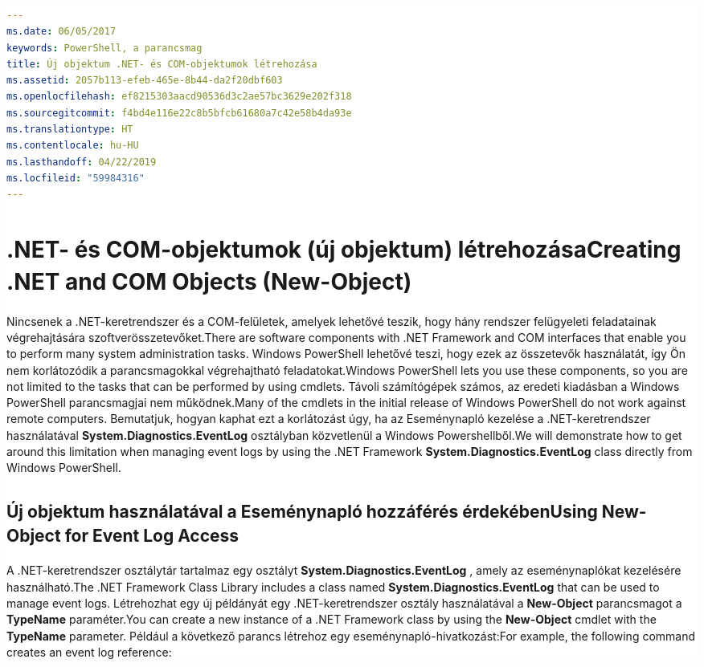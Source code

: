 ```yaml
---
ms.date: 06/05/2017
keywords: PowerShell, a parancsmag
title: Új objektum .NET- és COM-objektumok létrehozása
ms.assetid: 2057b113-efeb-465e-8b44-da2f20dbf603
ms.openlocfilehash: ef8215303aacd90536d3c2ae57bc3629e202f318
ms.sourcegitcommit: f4bd4e116e22c8b5bfcb61680a7c42e58b4da93e
ms.translationtype: HT
ms.contentlocale: hu-HU
ms.lasthandoff: 04/22/2019
ms.locfileid: "59984316"
---
```

# <a name="creating-net-and-com-objects-new-object"></a><span data-ttu-id="6da51-103">.NET- és COM-objektumok (új objektum) létrehozása</span><span class="sxs-lookup"><span data-stu-id="6da51-103">Creating .NET and COM Objects (New-Object)</span></span>

<span data-ttu-id="6da51-104">Nincsenek a .NET-keretrendszer és a COM-felületek, amelyek lehetővé teszik, hogy hány rendszer felügyeleti feladatainak végrehajtására szoftverösszetevőket.</span><span class="sxs-lookup"><span data-stu-id="6da51-104">There are software components with .NET Framework and COM interfaces that enable you to perform many system administration tasks.</span></span> <span data-ttu-id="6da51-105">Windows PowerShell lehetővé teszi, hogy ezek az összetevők használatát, így Ön nem korlátozódik a parancsmagokkal végrehajtható feladatokat.</span><span class="sxs-lookup"><span data-stu-id="6da51-105">Windows PowerShell lets you use these components, so you are not limited to the tasks that can be performed by using cmdlets.</span></span> <span data-ttu-id="6da51-106">Távoli számítógépek számos, az eredeti kiadásban a Windows PowerShell parancsmagjai nem működnek.</span><span class="sxs-lookup"><span data-stu-id="6da51-106">Many of the cmdlets in the initial release of Windows PowerShell do not work against remote computers.</span></span> <span data-ttu-id="6da51-107">Bemutatjuk, hogyan kaphat ezt a korlátozást úgy, ha az Eseménynapló kezelése a .NET-keretrendszer használatával **System.Diagnostics.EventLog** osztályban közvetlenül a Windows Powershellből.</span><span class="sxs-lookup"><span data-stu-id="6da51-107">We will demonstrate how to get around this limitation when managing event logs by using the .NET Framework **System.Diagnostics.EventLog** class directly from Windows PowerShell.</span></span>

## <a name="using-new-object-for-event-log-access"></a><span data-ttu-id="6da51-108">Új objektum használatával a Eseménynapló hozzáférés érdekében</span><span class="sxs-lookup"><span data-stu-id="6da51-108">Using New-Object for Event Log Access</span></span>

<span data-ttu-id="6da51-109">A .NET-keretrendszer osztálytár tartalmaz egy osztályt **System.Diagnostics.EventLog** , amely az eseménynaplókat kezelésére használható.</span><span class="sxs-lookup"><span data-stu-id="6da51-109">The .NET Framework Class Library includes a class named **System.Diagnostics.EventLog** that can be used to manage event logs.</span></span> <span data-ttu-id="6da51-110">Létrehozhat egy új példányát egy .NET-keretrendszer osztály használatával a **New-Object** parancsmagot a **TypeName** paraméter.</span><span class="sxs-lookup"><span data-stu-id="6da51-110">You can create a new instance of a .NET Framework class by using the **New-Object** cmdlet with the **TypeName** parameter.</span></span> <span data-ttu-id="6da51-111">Például a következő parancs létrehoz egy eseménynapló-hivatkozást:</span><span class="sxs-lookup"><span data-stu-id="6da51-111">For example, the following command creates an event log reference:</span></span>
